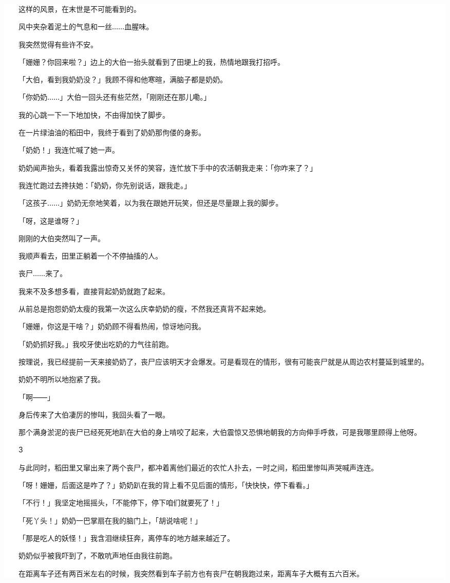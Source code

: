 &emsp;&emsp;这样的风景，在末世是不可能看到的。  
  
&emsp;&emsp;风中夹杂着泥土的气息和一丝……血腥味。  
  
&emsp;&emsp;我突然觉得有些许不安。  
  
&emsp;&emsp;「姗姗？你回来啦？」边上的大伯一抬头就看到了田埂上的我，热情地跟我打招呼。  
  
&emsp;&emsp;「大伯，看到我奶奶没？」我顾不得和他寒暄，满脑子都是奶奶。  
  
&emsp;&emsp;「你奶奶……」大伯一回头还有些茫然，「刚刚还在那儿嘞。」  
  
&emsp;&emsp;我的心跳一下一下地加快，不由得加快了脚步。  
  
&emsp;&emsp;在一片绿油油的稻田中，我终于看到了奶奶那佝偻的身影。  
  
&emsp;&emsp;「奶奶！」我连忙喊了她一声。  
  
&emsp;&emsp;奶奶闻声抬头，看着我露出惊奇又关怀的笑容，连忙放下手中的农活朝我走来：「你咋来了？」  
  
&emsp;&emsp;我连忙跑过去搀扶她：「奶奶，你先别说话，跟我走。」  
  
&emsp;&emsp;「这孩子……」奶奶无奈地笑着，以为我在跟她开玩笑，但还是尽量跟上我的脚步。  
  
&emsp;&emsp;「呀，这是谁呀？」  
  
&emsp;&emsp;刚刚的大伯突然叫了一声。  
  
&emsp;&emsp;我顺声看去，田里正躺着一个不停抽搐的人。  
  
&emsp;&emsp;丧尸……来了。  
  
&emsp;&emsp;我来不及多想多看，直接背起奶奶就跑了起来。  
  
&emsp;&emsp;从前总是抱怨奶奶太瘦的我第一次这么庆幸奶奶的瘦，不然我还真背不起来她。  
  
&emsp;&emsp;「姗姗，你这是干啥？」奶奶顾不得看热闹，惊讶地问我。  
  
&emsp;&emsp;「奶奶抓好我。」我咬牙使出吃奶的力气往前跑。  
  
&emsp;&emsp;按理说，我已经提前一天来接奶奶了，丧尸应该明天才会爆发。可是看现在的情形，很有可能丧尸就是从周边农村蔓延到城里的。  
  
&emsp;&emsp;奶奶不明所以地抱紧了我。  
  
&emsp;&emsp;「啊——」  
  
&emsp;&emsp;身后传来了大伯凄厉的惨叫，我回头看了一眼。  
  
&emsp;&emsp;那个满身淤泥的丧尸已经死死地趴在大伯的身上啃咬了起来，大伯震惊又恐惧地朝我的方向伸手呼救，可是我哪里顾得上他呀。  
  
&emsp;&emsp;3  
  
&emsp;&emsp;与此同时，稻田里又窜出来了两个丧尸，都冲着离他们最近的农忙人扑去，一时之间，稻田里惨叫声哭喊声连连。  
  
&emsp;&emsp;「呀！姗姗，后面这是咋了？」奶奶趴在我的背上看不见后面的情形，「快快快，停下看看。」  
  
&emsp;&emsp;「不行！」我坚定地摇摇头，「不能停下，停下咱们就要死了！」  
  
&emsp;&emsp;「死丫头！」奶奶一巴掌扇在我的脑门上，「胡说啥呢！」  
  
&emsp;&emsp;「那是吃人的妖怪！」我含泪继续狂奔，离停车的地方越来越近了。  
  
&emsp;&emsp;奶奶似乎被我吓到了，不敢吭声地任由我往前跑。  
  
&emsp;&emsp;在距离车子还有两百米左右的时候，我突然看到车子前方也有丧尸在朝我跑过来，距离车子大概有五六百米。  
  